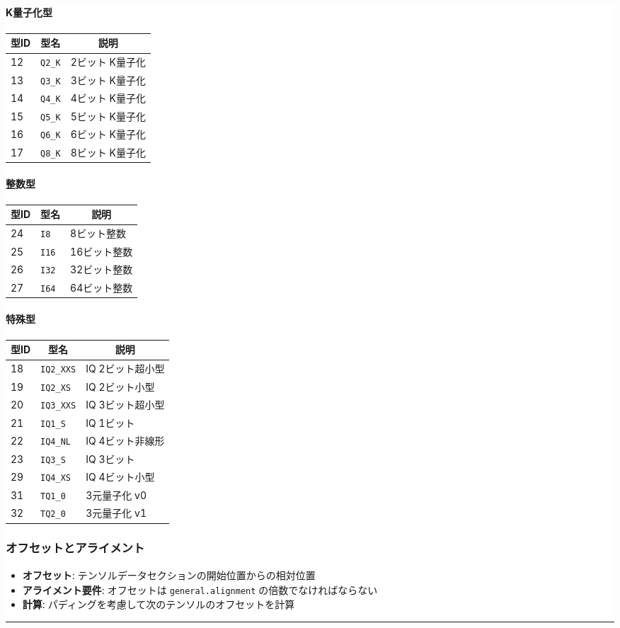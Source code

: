 #### K量子化型

| 型ID | 型名 | 説明 |
|------|------|------|
| 12 | `Q2_K` | 2ビット K量子化 |
| 13 | `Q3_K` | 3ビット K量子化 |
| 14 | `Q4_K` | 4ビット K量子化 |
| 15 | `Q5_K` | 5ビット K量子化 |
| 16 | `Q6_K` | 6ビット K量子化 |
| 17 | `Q8_K` | 8ビット K量子化 |

#### 整数型

| 型ID | 型名 | 説明 |
|------|------|------|
| 24 | `I8` | 8ビット整数 |
| 25 | `I16` | 16ビット整数 |
| 26 | `I32` | 32ビット整数 |
| 27 | `I64` | 64ビット整数 |

#### 特殊型

| 型ID | 型名 | 説明 |
|------|------|------|
| 18 | `IQ2_XXS` | IQ 2ビット超小型 |
| 19 | `IQ2_XS` | IQ 2ビット小型 |
| 20 | `IQ3_XXS` | IQ 3ビット超小型 |
| 21 | `IQ1_S` | IQ 1ビット |
| 22 | `IQ4_NL` | IQ 4ビット非線形 |
| 23 | `IQ3_S` | IQ 3ビット |
| 29 | `IQ4_XS` | IQ 4ビット小型 |
| 31 | `TQ1_0` | 3元量子化 v0 |
| 32 | `TQ2_0` | 3元量子化 v1 |

### オフセットとアライメント

- **オフセット**: テンソルデータセクションの開始位置からの相対位置
- **アライメント要件**: オフセットは `general.alignment` の倍数でなければならない
- **計算**: パディングを考慮して次のテンソルのオフセットを計算

---